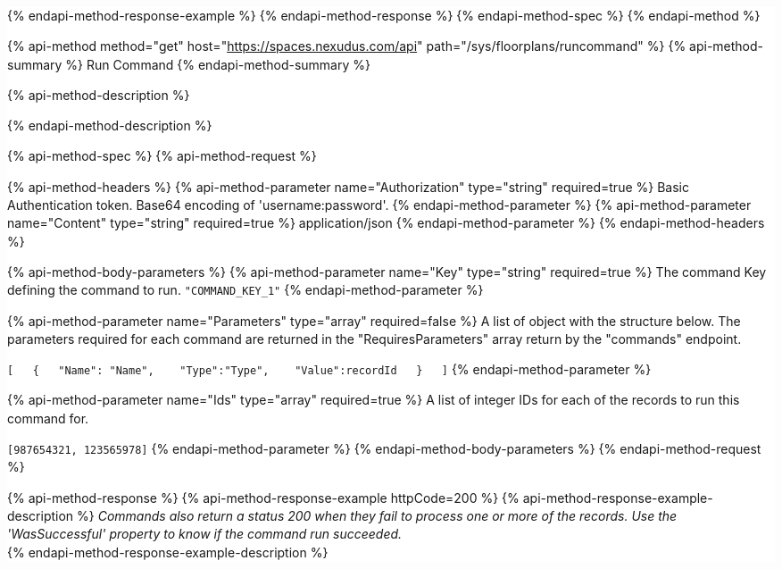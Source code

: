 {% endapi-method-response-example %}
{% endapi-method-response %}
{% endapi-method-spec %}
{% endapi-method %}

{% api-method method="get" host="https://spaces.nexudus.com/api" path="/sys/floorplans/runcommand" %}
{% api-method-summary %}
Run Command
{% endapi-method-summary %}

{% api-method-description %}

{% endapi-method-description %}

{% api-method-spec %}
{% api-method-request %}

{% api-method-headers %}
{% api-method-parameter name="Authorization" type="string" required=true %}
Basic Authentication token. Base64 encoding of 'username:password'.
{% endapi-method-parameter %}
{% api-method-parameter name="Content" type="string" required=true %}
application/json
{% endapi-method-parameter %}
{% endapi-method-headers %}

{% api-method-body-parameters %}
{% api-method-parameter name="Key" type="string" required=true %}
The command Key defining the command to run. `"COMMAND_KEY_1"`
{% endapi-method-parameter %}

{% api-method-parameter name="Parameters" type="array" required=false %}
A list of object with the structure below. The parameters required for each command are returned in the "RequiresParameters" array return by the "commands" endpoint.  
  
`[  
   {  
      "Name": "Name",   
      "Type":"Type",   
      "Value":recordId  
    }  
]`
{% endapi-method-parameter %}

{% api-method-parameter name="Ids" type="array" required=true %}
A list of integer IDs for each of the records to run this command for.  
  
`[987654321, 123565978]`
{% endapi-method-parameter %}
{% endapi-method-body-parameters %}
{% endapi-method-request %}

{% api-method-response %}
{% api-method-response-example httpCode=200 %}
{% api-method-response-example-description %}
_Commands also return a status 200 when they fail to process one or more of the records. Use the 'WasSuccessful'  property to know if the command run succeeded._  
{% endapi-method-response-example-description %}
